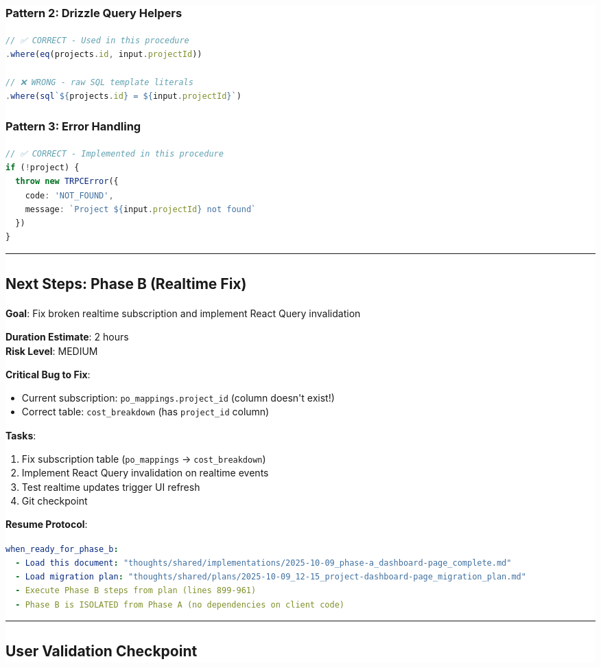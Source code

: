 ### Pattern 2: Drizzle Query Helpers

```typescript
// ✅ CORRECT - Used in this procedure
.where(eq(projects.id, input.projectId))

// ❌ WRONG - raw SQL template literals
.where(sql`${projects.id} = ${input.projectId}`)
```

### Pattern 3: Error Handling

```typescript
// ✅ CORRECT - Implemented in this procedure
if (!project) {
  throw new TRPCError({
    code: 'NOT_FOUND',
    message: `Project ${input.projectId} not found`
  })
}
```

---

## Next Steps: Phase B (Realtime Fix)

**Goal**: Fix broken realtime subscription and implement React Query invalidation

**Duration Estimate**: 2 hours  
**Risk Level**: MEDIUM

**Critical Bug to Fix**:
- Current subscription: `po_mappings.project_id` (column doesn't exist!)
- Correct table: `cost_breakdown` (has `project_id` column)

**Tasks**:
1. Fix subscription table (`po_mappings` → `cost_breakdown`)
2. Implement React Query invalidation on realtime events
3. Test realtime updates trigger UI refresh
4. Git checkpoint

**Resume Protocol**:
```yaml
when_ready_for_phase_b:
  - Load this document: "thoughts/shared/implementations/2025-10-09_phase-a_dashboard-page_complete.md"
  - Load migration plan: "thoughts/shared/plans/2025-10-09_12-15_project-dashboard-page_migration_plan.md"
  - Execute Phase B steps from plan (lines 899-961)
  - Phase B is ISOLATED from Phase A (no dependencies on client code)
```

---

## User Validation Checkpoint
